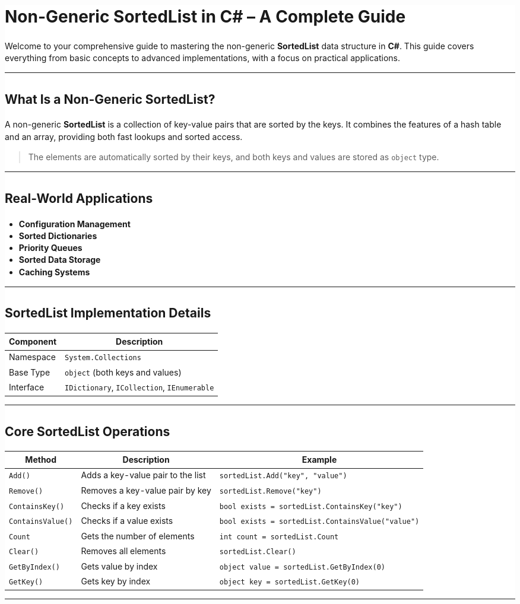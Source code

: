 # Non-Generic SortedList in C# – A Complete Guide

Welcome to your comprehensive guide to mastering the non-generic **SortedList** data structure in **C#**. This guide covers everything from basic concepts to advanced implementations, with a focus on practical applications.

---

## What Is a Non-Generic SortedList?

A non-generic **SortedList** is a collection of key-value pairs that are sorted by the keys. It combines the features of a hash table and an array, providing both fast lookups and sorted access.

> The elements are automatically sorted by their keys, and both keys and values are stored as `object` type.

---

## Real-World Applications

* **Configuration Management**
* **Sorted Dictionaries**
* **Priority Queues**
* **Sorted Data Storage**
* **Caching Systems**

---

## SortedList Implementation Details

| Component   | Description                                    |
|------------|------------------------------------------------|
| Namespace  | `System.Collections`                           |
| Base Type  | `object` (both keys and values)                |
| Interface  | `IDictionary`, `ICollection`, `IEnumerable`    |

---

## Core SortedList Operations

| Method           | Description                                      | Example                                    |
|-----------------|--------------------------------------------------|--------------------------------------------|
| `Add()`         | Adds a key-value pair to the list               | `sortedList.Add("key", "value")`          |
| `Remove()`      | Removes a key-value pair by key                 | `sortedList.Remove("key")`                |
| `ContainsKey()` | Checks if a key exists                          | `bool exists = sortedList.ContainsKey("key")` |
| `ContainsValue()`| Checks if a value exists                        | `bool exists = sortedList.ContainsValue("value")` |
| `Count`         | Gets the number of elements                     | `int count = sortedList.Count`            |
| `Clear()`       | Removes all elements                            | `sortedList.Clear()`                      |
| `GetByIndex()`  | Gets value by index                             | `object value = sortedList.GetByIndex(0)` |
| `GetKey()`      | Gets key by index                               | `object key = sortedList.GetKey(0)`       |

---